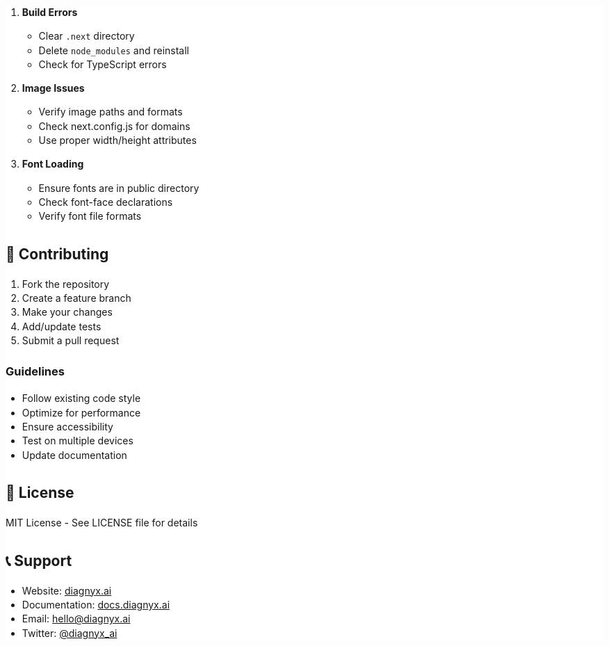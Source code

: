 1. **Build Errors**
   - Clear `.next` directory
   - Delete `node_modules` and reinstall
   - Check for TypeScript errors

2. **Image Issues**
   - Verify image paths and formats
   - Check next.config.js for domains
   - Use proper width/height attributes

3. **Font Loading**
   - Ensure fonts are in public directory
   - Check font-face declarations
   - Verify font file formats

## 🤝 Contributing

1. Fork the repository
2. Create a feature branch
3. Make your changes
4. Add/update tests
5. Submit a pull request

### Guidelines
- Follow existing code style
- Optimize for performance
- Ensure accessibility
- Test on multiple devices
- Update documentation

## 📄 License

MIT License - See LICENSE file for details

## 📞 Support

- Website: [diagnyx.ai](https://diagnyx.ai)
- Documentation: [docs.diagnyx.ai](https://docs.diagnyx.ai)
- Email: hello@diagnyx.ai
- Twitter: [@diagnyx_ai](https://twitter.com/diagnyx_ai)